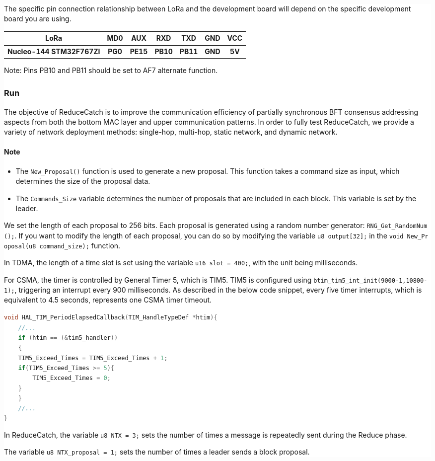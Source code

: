 The specific pin connection relationship between LoRa and the development board will depend on the specific development board you are using.

| LoRa                       | MD0     | AUX      | RXD      | TXD      | GND     | VCC    |
|:--------------------------:|:-------:|:--------:|:--------:|:--------:|:-------:|:------:|
| **Nucleo-144 STM32F767ZI** | **PG0** | **PE15** | **PB10** | **PB11** | **GND** | **5V** |

Note: Pins PB10 and PB11 should be set to AF7 alternate function.

### Run

The objective of ReduceCatch is to improve the communication efficiency of partially synchronous BFT consensus addressing aspects from both the bottom MAC layer and upper communication patterns. In order to fully test ReduceCatch, we provide a variety of network deployment methods: single-hop, multi-hop, static network, and dynamic network.

#### Note

- The `New_Proposal()` function is used to generate a new proposal. This function takes a command size as input, which determines the size of the proposal data.

- The `Commands_Size` variable determines the number of proposals that are included in each block. This variable is set by the leader.

We set the length of each proposal to 256 bits. Each proposal is generated using a random number generator: `RNG_Get_RandomNum();`. If you want to modify the length of each proposal, you can do so by modifying the variable `u8 output[32];` in the `void New_Proposal(u8 command_size);` function.

In TDMA, the length of a time slot is set using the variable `u16 slot = 400;`, with the unit being milliseconds.

For CSMA, the timer is controlled by General Timer 5, which is TIM5. TIM5 is configured using `btim_tim5_int_init(9000-1,10800-1);`, triggering an interrupt every 900 milliseconds. As described in the below code snippet, every five timer interrupts, which is equivalent to 4.5 seconds, represents one CSMA timer timeout.

```c
void HAL_TIM_PeriodElapsedCallback(TIM_HandleTypeDef *htim){
    //...
    if (htim == (&tim5_handler))
    {
	TIM5_Exceed_Times = TIM5_Exceed_Times + 1;
	if(TIM5_Exceed_Times >= 5){
		TIM5_Exceed_Times = 0;
	}
    }
    //...
}

```

In ReduceCatch, the variable `u8 NTX = 3;` sets the number of times a message is repeatedly sent during the Reduce phase.

The variable `u8 NTX_proposal = 1;` sets the number of times a leader sends a block proposal.
